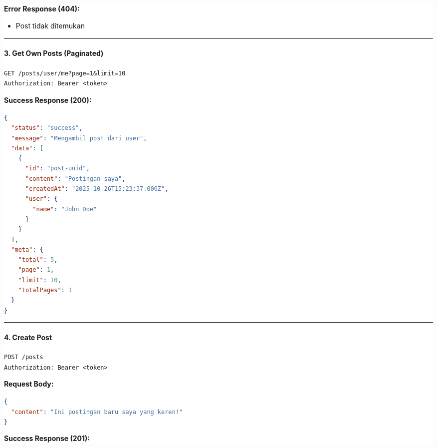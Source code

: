**Error Response (404):**

- Post tidak ditemukan

---

#### 3. Get Own Posts (Paginated)

```
GET /posts/user/me?page=1&limit=10
Authorization: Bearer <token>
```

**Success Response (200):**

```json
{
  "status": "success",
  "message": "Mengambil post dari user",
  "data": [
    {
      "id": "post-uuid",
      "content": "Postingan saya",
      "createdAt": "2025-10-26T15:23:37.000Z",
      "user": {
        "name": "John Doe"
      }
    }
  ],
  "meta": {
    "total": 5,
    "page": 1,
    "limit": 10,
    "totalPages": 1
  }
}
```

---

#### 4. Create Post

```
POST /posts
Authorization: Bearer <token>
```

**Request Body:**

```json
{
  "content": "Ini postingan baru saya yang keren!"
}
```

**Success Response (201):**
